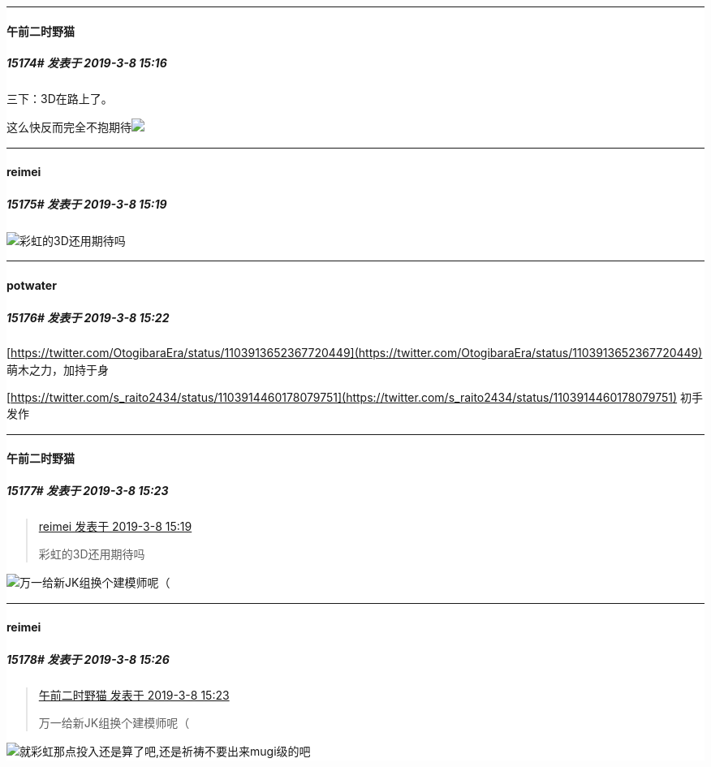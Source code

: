 
*****

####  午前二时野猫  
##### 15174#       发表于 2019-3-8 15:16


三下：3D在路上了。


这么快反而完全不抱期待<img src="https://static.saraba1st.com/image/smiley/face2017/067.png" referrerpolicy="no-referrer">


*****

####  reimei  
##### 15175#       发表于 2019-3-8 15:19


<img src="https://static.saraba1st.com/image/smiley/face2017/064.png" referrerpolicy="no-referrer">彩虹的3D还用期待吗


*****

####  potwater  
##### 15176#       发表于 2019-3-8 15:22


[https://twitter.com/OtogibaraEra/status/1103913652367720449](https://twitter.com/OtogibaraEra/status/1103913652367720449) 萌木之力，加持于身

[https://twitter.com/s_raito2434/status/1103914460178079751](https://twitter.com/s_raito2434/status/1103914460178079751) 初手发作


*****

####  午前二时野猫  
##### 15177#       发表于 2019-3-8 15:23


<blockquote><a href="httphttps://bbs.saraba1st.com/2b/forum.php?mod=redirect&amp;goto=findpost&amp;pid=42839262&amp;ptid=1801966" target="_blank">reimei 发表于 2019-3-8 15:19</a>

彩虹的3D还用期待吗</blockquote>
<img src="https://static.saraba1st.com/image/smiley/face2017/068.png" referrerpolicy="no-referrer">万一给新JK组换个建模师呢（


*****

####  reimei  
##### 15178#       发表于 2019-3-8 15:26


<blockquote><a href="httphttps://bbs.saraba1st.com/2b/forum.php?mod=redirect&amp;goto=findpost&amp;pid=42839293&amp;ptid=1801966" target="_blank">午前二时野猫 发表于 2019-3-8 15:23</a>

万一给新JK组换个建模师呢（</blockquote>
<img src="https://static.saraba1st.com/image/smiley/face2017/004.gif" referrerpolicy="no-referrer">就彩虹那点投入还是算了吧,还是祈祷不要出来mugi级的吧

